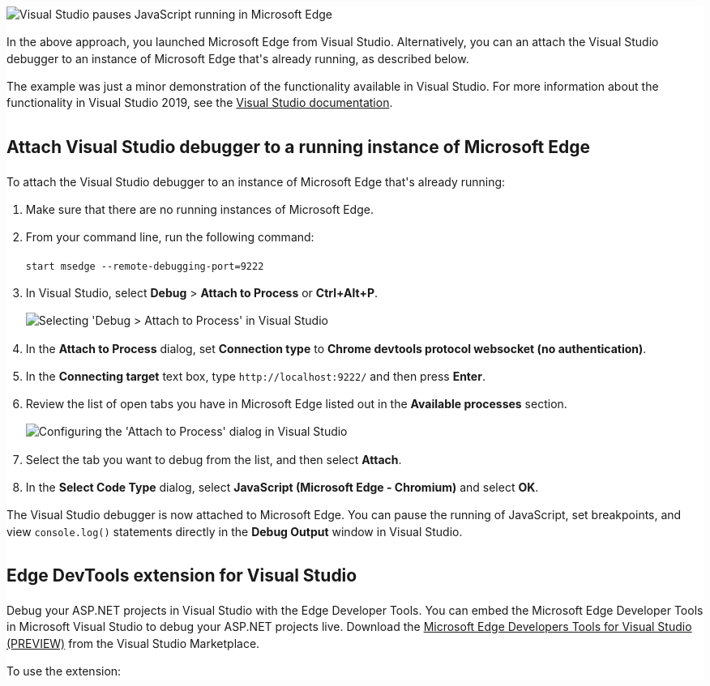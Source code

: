    ![Visual Studio pauses JavaScript running in Microsoft Edge](./index-images/hit-breakpoint.png)

In the above approach, you launched Microsoft Edge from Visual Studio.  Alternatively, you can an attach the Visual Studio debugger to an instance of Microsoft Edge that's already running, as described below.

The example was just a minor demonstration of the functionality available in Visual Studio.  For more information about the functionality in Visual Studio 2019, see the [Visual Studio documentation](/visualstudio/windows/index).



## Attach Visual Studio debugger to a running instance of Microsoft Edge

To attach the Visual Studio debugger to an instance of Microsoft Edge that's already running:

1. Make sure that there are no running instances of Microsoft Edge.

1. From your command line, run the following command:

   ```console
   start msedge --remote-debugging-port=9222
   ```
    
1. In Visual Studio, select **Debug** > **Attach to Process** or **Ctrl+Alt+P**.

   ![Selecting 'Debug > Attach to Process' in Visual Studio](./index-images/attach-to-process.png)

1. In the **Attach to Process** dialog, set **Connection type** to **Chrome devtools protocol websocket (no authentication)**.

1. In the **Connecting target** text box, type `http://localhost:9222/` and then press **Enter**.

1. Review the list of open tabs you have in Microsoft Edge listed out in the **Available processes** section.

   ![Configuring the 'Attach to Process' dialog in Visual Studio](./index-images/attach-to-process-dialog.png)

1. Select the tab you want to debug from the list, and then select **Attach**.

1. In the **Select Code Type** dialog, select **JavaScript (Microsoft Edge - Chromium)** and select **OK**.

The Visual Studio debugger is now attached to Microsoft Edge.  You can pause the running of JavaScript, set breakpoints, and view `console.log()` statements directly in the **Debug Output** window in Visual Studio.



## Edge DevTools extension for Visual Studio

Debug your ASP.NET projects in Visual Studio with the Edge Developer Tools.  You can embed the Microsoft Edge Developer Tools in Microsoft Visual Studio to debug your ASP.NET projects live.  Download the [Microsoft Edge Developers Tools for Visual Studio (PREVIEW)](https://aka.ms/edgetools-for-vs) from the Visual Studio Marketplace.

To use the extension:
